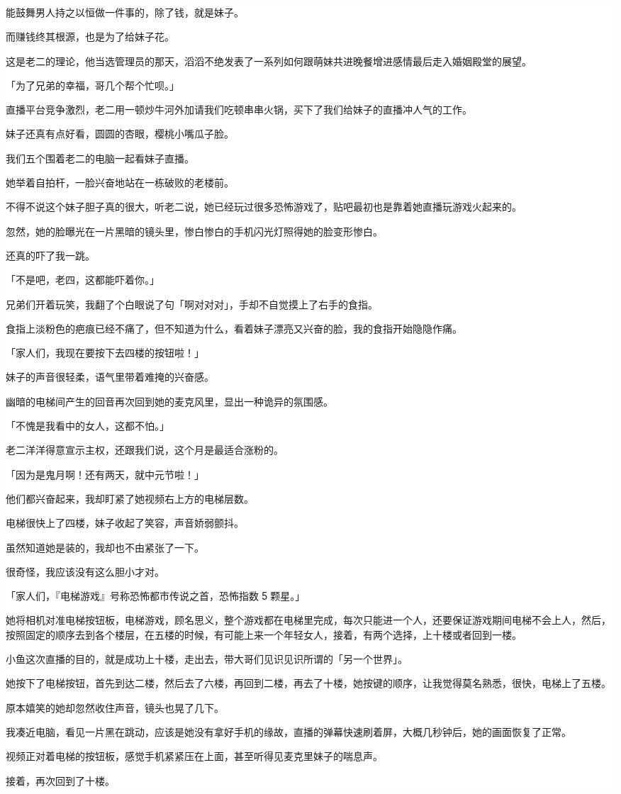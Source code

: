 能鼓舞男人持之以恒做一件事的，除了钱，就是妹子。

而赚钱终其根源，也是为了给妹子花。

这是老二的理论，他当选管理员的那天，滔滔不绝发表了一系列如何跟萌妹共进晚餐增进感情最后走入婚姻殿堂的展望。

「为了兄弟的幸福，哥几个帮个忙呗。」

直播平台竞争激烈，老二用一顿炒牛河外加请我们吃顿串串火锅，买下了我们给妹子的直播冲人气的工作。

妹子还真有点好看，圆圆的杏眼，樱桃小嘴瓜子脸。

我们五个围着老二的电脑一起看妹子直播。

她举着自拍杆，一脸兴奋地站在一栋破败的老楼前。

不得不说这个妹子胆子真的很大，听老二说，她已经玩过很多恐怖游戏了，贴吧最初也是靠着她直播玩游戏火起来的。

忽然，她的脸曝光在一片黑暗的镜头里，惨白惨白的手机闪光灯照得她的脸变形惨白。

还真的吓了我一跳。

「不是吧，老四，这都能吓着你。」

兄弟们开着玩笑，我翻了个白眼说了句「啊对对对」，手却不自觉摸上了右手的食指。

食指上淡粉色的疤痕已经不痛了，但不知道为什么，看着妹子漂亮又兴奋的脸，我的食指开始隐隐作痛。

「家人们，我现在要按下去四楼的按钮啦！」

妹子的声音很轻柔，语气里带着难掩的兴奋感。

幽暗的电梯间产生的回音再次回到她的麦克风里，显出一种诡异的氛围感。

「不愧是我看中的女人，这都不怕。」

老二洋洋得意宣示主权，还跟我们说，这个月是最适合涨粉的。

「因为是鬼月啊！还有两天，就中元节啦！」

他们都兴奋起来，我却盯紧了她视频右上方的电梯层数。

电梯很快上了四楼，妹子收起了笑容，声音娇弱颤抖。

虽然知道她是装的，我却也不由紧张了一下。

很奇怪，我应该没有这么胆小才对。

「家人们，『电梯游戏』号称恐怖都市传说之首，恐怖指数 5 颗星。」

她将相机对准电梯按钮板，电梯游戏，顾名思义，整个游戏都在电梯里完成，每次只能进一个人，还要保证游戏期间电梯不会上人，然后，按照固定的顺序去到各个楼层，在五楼的时候，有可能上来一个年轻女人，接着，有两个选择，上十楼或者回到一楼。

小鱼这次直播的目的，就是成功上十楼，走出去，带大哥们见识见识所谓的「另一个世界」。

她按下了电梯按钮，首先到达二楼，然后去了六楼，再回到二楼，再去了十楼，她按键的顺序，让我觉得莫名熟悉，很快，电梯上了五楼。

原本嬉笑的她却忽然收住声音，镜头也晃了几下。

我凑近电脑，看见一片黑在跳动，应该是她没有拿好手机的缘故，直播的弹幕快速刷着屏，大概几秒钟后，她的画面恢复了正常。

视频正对着电梯的按钮板，感觉手机紧紧压在上面，甚至听得见麦克里妹子的喘息声。

接着，再次回到了十楼。
